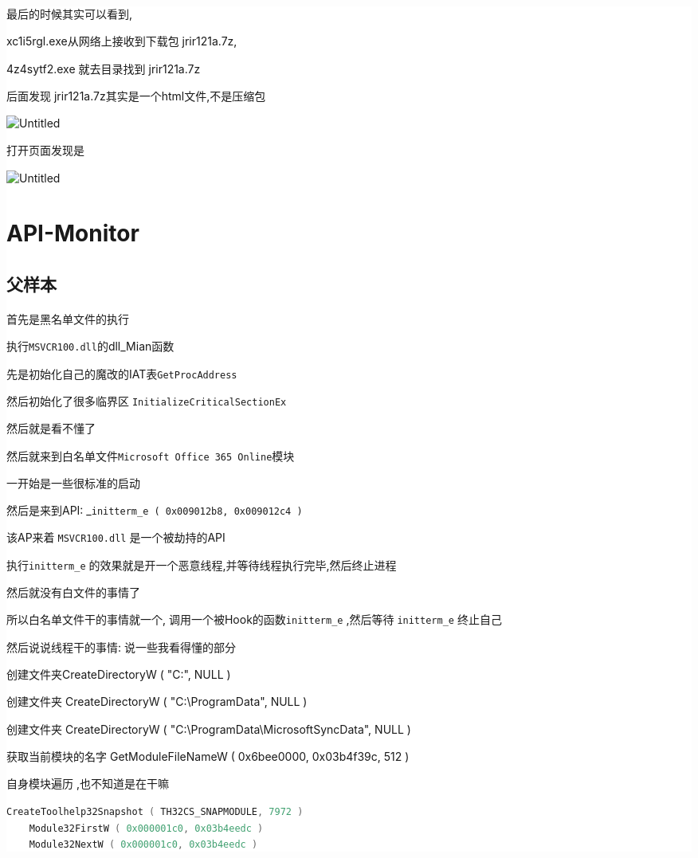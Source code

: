 最后的时候其实可以看到,

xc1i5rgl.exe从网络上接收到下载包 jrir121a.7z,

4z4sytf2.exe 就去目录找到 jrir121a.7z

后面发现 jrir121a.7z其实是一个html文件,不是压缩包

![Untitled](%E8%BA%AB%E4%BB%BD%E8%AF%81%20%E8%A1%8C%E4%B8%BA%E6%A3%80%E6%B5%8B%20f9e8ae86f1294e758bd028bbb209b844/Untitled%2011.png)

打开页面发现是

![Untitled](%E8%BA%AB%E4%BB%BD%E8%AF%81%20%E8%A1%8C%E4%B8%BA%E6%A3%80%E6%B5%8B%20f9e8ae86f1294e758bd028bbb209b844/Untitled%2012.png)

# API-Monitor

## 父样本

首先是黑名单文件的执行

执行`MSVCR100.dll`的dll_Mian函数

先是初始化自己的魔改的IAT表`GetProcAddress`  

然后初始化了很多临界区 `InitializeCriticalSectionEx`

然后就是看不懂了

然后就来到白名单文件`Microsoft Office 365 Online`模块

一开始是一些很标准的启动

然后是来到API: _`initterm_e ( 0x009012b8, 0x009012c4 )`

该AP来着 `MSVCR100.dll` 是一个被劫持的API

执行`initterm_e` 的效果就是开一个恶意线程,并等待线程执行完毕,然后终止进程

然后就没有白文件的事情了

所以白名单文件干的事情就一个, 调用一个被Hook的函数`initterm_e`  ,然后等待 `initterm_e`  终止自己

然后说说线程干的事情: 说一些我看得懂的部分

创建文件夹CreateDirectoryW ( "C:\", NULL )

创建文件夹 CreateDirectoryW ( "C:\ProgramData\", NULL )

创建文件夹 CreateDirectoryW ( "C:\ProgramData\MicrosoftSyncData\", NULL )

获取当前模块的名字 GetModuleFileNameW ( 0x6bee0000, 0x03b4f39c, 512 )

自身模块遍历 ,也不知道是在干嘛

```c
CreateToolhelp32Snapshot ( TH32CS_SNAPMODULE, 7972 )
	Module32FirstW ( 0x000001c0, 0x03b4eedc )
	Module32NextW ( 0x000001c0, 0x03b4eedc )
```
